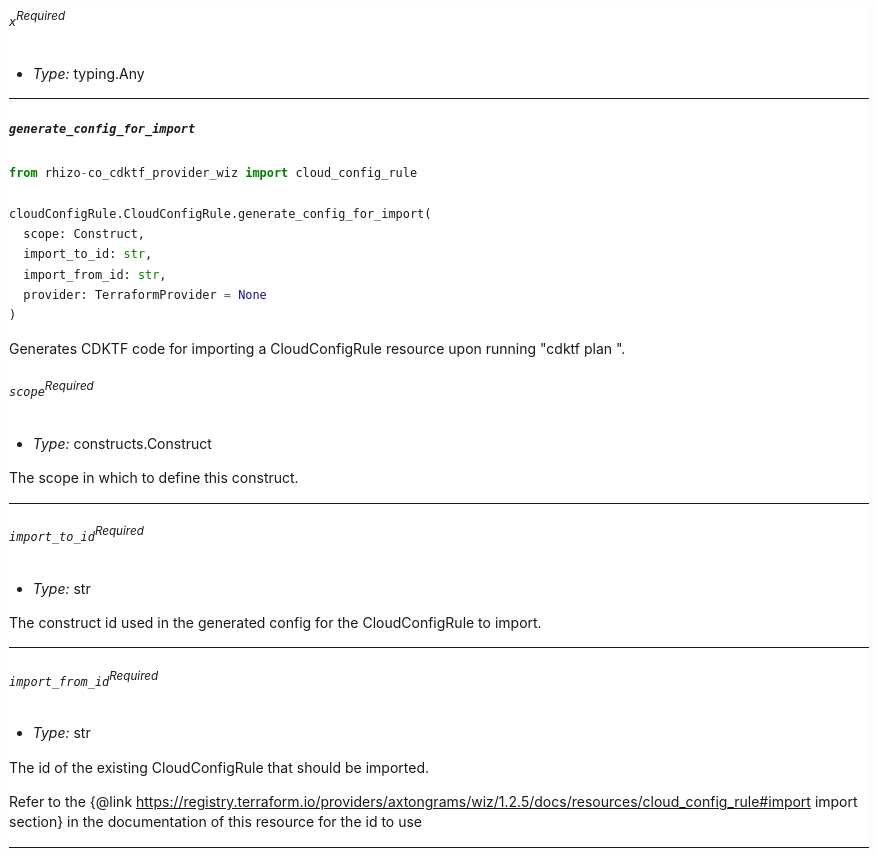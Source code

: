 ###### `x`<sup>Required</sup> <a name="x" id="rhizo-co-terraform-provider-wiz.cloudConfigRule.CloudConfigRule.isTerraformResource.parameter.x"></a>

- *Type:* typing.Any

---

##### `generate_config_for_import` <a name="generate_config_for_import" id="rhizo-co-terraform-provider-wiz.cloudConfigRule.CloudConfigRule.generateConfigForImport"></a>

```python
from rhizo-co_cdktf_provider_wiz import cloud_config_rule

cloudConfigRule.CloudConfigRule.generate_config_for_import(
  scope: Construct,
  import_to_id: str,
  import_from_id: str,
  provider: TerraformProvider = None
)
```

Generates CDKTF code for importing a CloudConfigRule resource upon running "cdktf plan <stack-name>".

###### `scope`<sup>Required</sup> <a name="scope" id="rhizo-co-terraform-provider-wiz.cloudConfigRule.CloudConfigRule.generateConfigForImport.parameter.scope"></a>

- *Type:* constructs.Construct

The scope in which to define this construct.

---

###### `import_to_id`<sup>Required</sup> <a name="import_to_id" id="rhizo-co-terraform-provider-wiz.cloudConfigRule.CloudConfigRule.generateConfigForImport.parameter.importToId"></a>

- *Type:* str

The construct id used in the generated config for the CloudConfigRule to import.

---

###### `import_from_id`<sup>Required</sup> <a name="import_from_id" id="rhizo-co-terraform-provider-wiz.cloudConfigRule.CloudConfigRule.generateConfigForImport.parameter.importFromId"></a>

- *Type:* str

The id of the existing CloudConfigRule that should be imported.

Refer to the {@link https://registry.terraform.io/providers/axtongrams/wiz/1.2.5/docs/resources/cloud_config_rule#import import section} in the documentation of this resource for the id to use

---